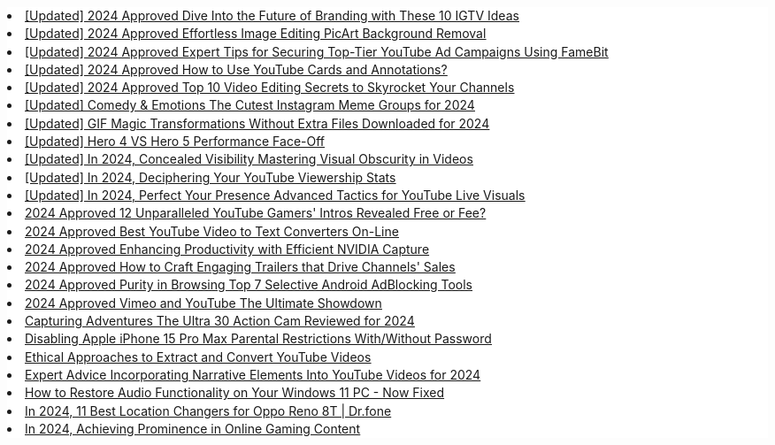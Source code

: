 <li><a href="https://instagram-video-recordings.techidaily.com/updated-2024-approved-dive-into-the-future-of-branding-with-these-10-igtv-ideas/"><u>[Updated] 2024 Approved  Dive Into the Future of Branding with These 10 IGTV Ideas</u></a></li>
<li><a href="https://fox-direct.techidaily.com/updated-2024-approved-effortless-image-editing-picart-background-removal/"><u>[Updated] 2024 Approved  Effortless Image Editing  PicArt Background Removal</u></a></li>
<li><a href="https://youtube-sure.techidaily.com/ed-2024-approved-expert-tips-for-securing-top-tier-youtube-ad-campaigns-using-famebit/"><u>[Updated] 2024 Approved  Expert Tips for Securing Top-Tier YouTube Ad Campaigns Using FameBit</u></a></li>
<li><a href="https://youtube-sure.techidaily.com/ed-2024-approved-how-to-use-youtube-cards-and-annotations/"><u>[Updated] 2024 Approved  How to Use YouTube Cards and Annotations?</u></a></li>
<li><a href="https://youtube-sure.techidaily.com/ed-2024-approved-top-10-video-editing-secrets-to-skyrocket-your-channels/"><u>[Updated] 2024 Approved  Top 10 Video Editing Secrets to Skyrocket Your Channels</u></a></li>
<li><a href="https://instagram-video-files.techidaily.com/updated-comedy-and-emotions-the-cutest-instagram-meme-groups-for-2024/"><u>[Updated] Comedy & Emotions  The Cutest Instagram Meme Groups for 2024</u></a></li>
<li><a href="https://fox-links.techidaily.com/updated-gif-magic-transformations-without-extra-files-downloaded-for-2024/"><u>[Updated] GIF Magic  Transformations Without Extra Files Downloaded for 2024</u></a></li>
<li><a href="https://some-knowledge.techidaily.com/updated-hero-4-vs-hero-5-performance-face-off/"><u>[Updated] Hero 4 VS Hero 5 Performance Face-Off</u></a></li>
<li><a href="https://facebook-record-videos.techidaily.com/updated-in-2024-concealed-visibility-mastering-visual-obscurity-in-videos/"><u>[Updated] In 2024, Concealed Visibility  Mastering Visual Obscurity in Videos</u></a></li>
<li><a href="https://youtube-sure.techidaily.com/ed-in-2024-deciphering-your-youtube-viewership-stats/"><u>[Updated] In 2024, Deciphering Your YouTube Viewership Stats</u></a></li>
<li><a href="https://youtube-sure.techidaily.com/ed-in-2024-perfect-your-presence-advanced-tactics-for-youtube-live-visuals/"><u>[Updated] In 2024, Perfect Your Presence  Advanced Tactics for YouTube Live Visuals</u></a></li>
<li><a href="https://youtube-sure.techidaily.com/approved-12-unparalleled-youtube-gamers-intros-revealed-free-or-fee/"><u>2024 Approved  12 Unparalleled YouTube Gamers' Intros Revealed  Free or Fee?</u></a></li>
<li><a href="https://youtube-sure.techidaily.com/approved-best-youtube-video-to-text-converters-on-line/"><u>2024 Approved  Best YouTube Video to Text Converters On-Line</u></a></li>
<li><a href="https://screen-recording.techidaily.com/2024-approved-enhancing-productivity-with-efficient-nvidia-capture/"><u>2024 Approved  Enhancing Productivity with Efficient NVIDIA Capture</u></a></li>
<li><a href="https://youtube-sure.techidaily.com/approved-how-to-craft-engaging-trailers-that-drive-channels-sales/"><u>2024 Approved  How to Craft Engaging Trailers that Drive Channels' Sales</u></a></li>
<li><a href="https://youtube-sure.techidaily.com/approved-purity-in-browsing-top-7-selective-android-adblocking-tools/"><u>2024 Approved  Purity in Browsing  Top 7 Selective Android AdBlocking Tools</u></a></li>
<li><a href="https://youtube-sure.techidaily.com/approved-vimeo-and-youtube-the-ultimate-showdown/"><u>2024 Approved  Vimeo and YouTube  The Ultimate Showdown</u></a></li>
<li><a href="https://extra-lessons.techidaily.com/capturing-adventures-the-ultra-30-action-cam-reviewed-for-2024/"><u>Capturing Adventures  The Ultra 30 Action Cam Reviewed for 2024</u></a></li>
<li><a href="https://ios-unlock.techidaily.com/disabling-apple-iphone-15-pro-max-parental-restrictions-withwithout-password-by-drfone-ios/"><u>Disabling Apple iPhone 15 Pro Max Parental Restrictions With/Without Password</u></a></li>
<li><a href="https://youtube-sure.techidaily.com/al-approaches-to-extract-and-convert-youtube-videos/"><u>Ethical Approaches to Extract and Convert YouTube Videos</u></a></li>
<li><a href="https://youtube-sure.techidaily.com/t-advice-incorporating-narrative-elements-into-youtube-videos-for-2024/"><u>Expert Advice  Incorporating Narrative Elements Into YouTube Videos for 2024</u></a></li>
<li><a href="https://sound-issues.techidaily.com/1723015681830-how-to-restore-audio-functionality-on-your-windows-11-pc-now-fixed/"><u>How to Restore Audio Functionality on Your Windows 11 PC - Now Fixed</u></a></li>
<li><a href="https://fake-location.techidaily.com/in-2024-11-best-location-changers-for-oppo-reno-8t-drfone-by-drfone-virtual-android/"><u>In 2024, 11 Best Location Changers for Oppo Reno 8T | Dr.fone</u></a></li>
<li><a href="https://youtube-sure.techidaily.com/24-achieving-prominence-in-online-gaming-content/"><u>In 2024, Achieving Prominence in Online Gaming Content</u></a></li>